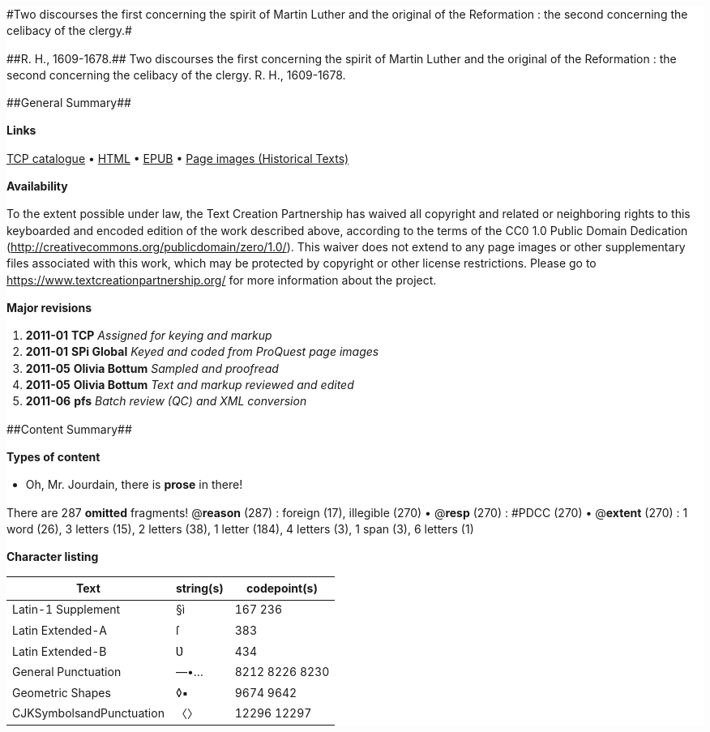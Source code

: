 #Two discourses the first concerning the spirit of Martin Luther and the original of the Reformation : the second concerning the celibacy of the clergy.#

##R. H., 1609-1678.##
Two discourses the first concerning the spirit of Martin Luther and the original of the Reformation : the second concerning the celibacy of the clergy.
R. H., 1609-1678.

##General Summary##

**Links**

[TCP catalogue](http://www.ota.ox.ac.uk/tcp/)  • 
[HTML](http://tei.it.ox.ac.uk/tcp/Texts-HTML/free/A66/A66976.html)  • 
[EPUB](http://tei.it.ox.ac.uk/tcp/Texts-EPUB/free/A66/A66976.epub) • 
[Page images (Historical Texts)](https://historicaltexts.jisc.ac.uk/eebo-17295039e)

**Availability**

To the extent possible under law, the Text Creation Partnership has waived all copyright and related or neighboring rights to this keyboarded and encoded edition of the work described above, according to the terms of the CC0 1.0 Public Domain Dedication (http://creativecommons.org/publicdomain/zero/1.0/). This waiver does not extend to any page images or other supplementary files associated with this work, which may be protected by copyright or other license restrictions. Please go to https://www.textcreationpartnership.org/ for more information about the project.

**Major revisions**

1. __2011-01__ __TCP__ *Assigned for keying and markup*
1. __2011-01__ __SPi Global__ *Keyed and coded from ProQuest page images*
1. __2011-05__ __Olivia Bottum__ *Sampled and proofread*
1. __2011-05__ __Olivia Bottum__ *Text and markup reviewed and edited*
1. __2011-06__ __pfs__ *Batch review (QC) and XML conversion*

##Content Summary##

**Types of content**

  * Oh, Mr. Jourdain, there is **prose** in there!

There are 287 **omitted** fragments! 
 @__reason__ (287) : foreign (17), illegible (270)  •  @__resp__ (270) : #PDCC (270)  •  @__extent__ (270) : 1 word (26), 3 letters (15), 2 letters (38), 1 letter (184), 4 letters (3), 1 span (3), 6 letters (1)

**Character listing**


|Text|string(s)|codepoint(s)|
|---|---|---|
|Latin-1 Supplement|§ì|167 236|
|Latin Extended-A|ſ|383|
|Latin Extended-B|Ʋ|434|
|General Punctuation|—•…|8212 8226 8230|
|Geometric Shapes|◊▪|9674 9642|
|CJKSymbolsandPunctuation|〈〉|12296 12297|
